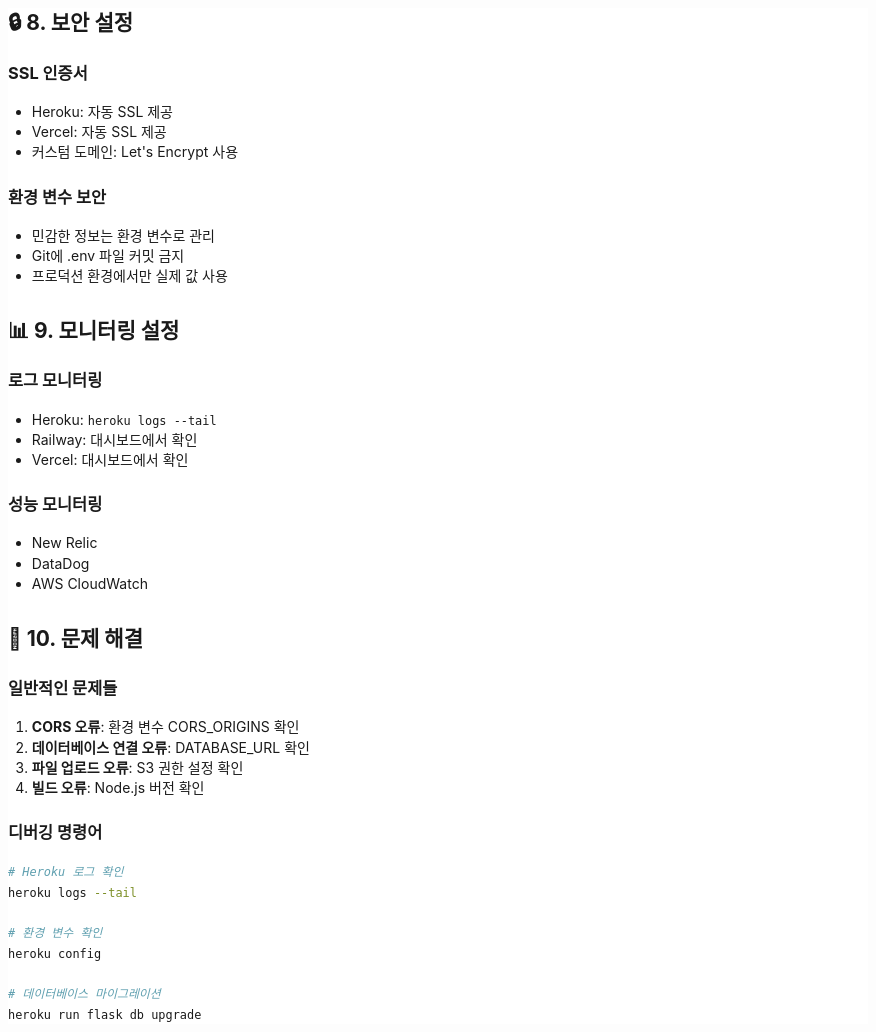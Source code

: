 ## 🔒 8. 보안 설정

### SSL 인증서
- Heroku: 자동 SSL 제공
- Vercel: 자동 SSL 제공
- 커스텀 도메인: Let's Encrypt 사용

### 환경 변수 보안
- 민감한 정보는 환경 변수로 관리
- Git에 .env 파일 커밋 금지
- 프로덕션 환경에서만 실제 값 사용

## 📊 9. 모니터링 설정

### 로그 모니터링
- Heroku: `heroku logs --tail`
- Railway: 대시보드에서 확인
- Vercel: 대시보드에서 확인

### 성능 모니터링
- New Relic
- DataDog
- AWS CloudWatch

## 🚨 10. 문제 해결

### 일반적인 문제들
1. **CORS 오류**: 환경 변수 CORS_ORIGINS 확인
2. **데이터베이스 연결 오류**: DATABASE_URL 확인
3. **파일 업로드 오류**: S3 권한 설정 확인
4. **빌드 오류**: Node.js 버전 확인

### 디버깅 명령어
```bash
# Heroku 로그 확인
heroku logs --tail

# 환경 변수 확인
heroku config

# 데이터베이스 마이그레이션
heroku run flask db upgrade
``` 